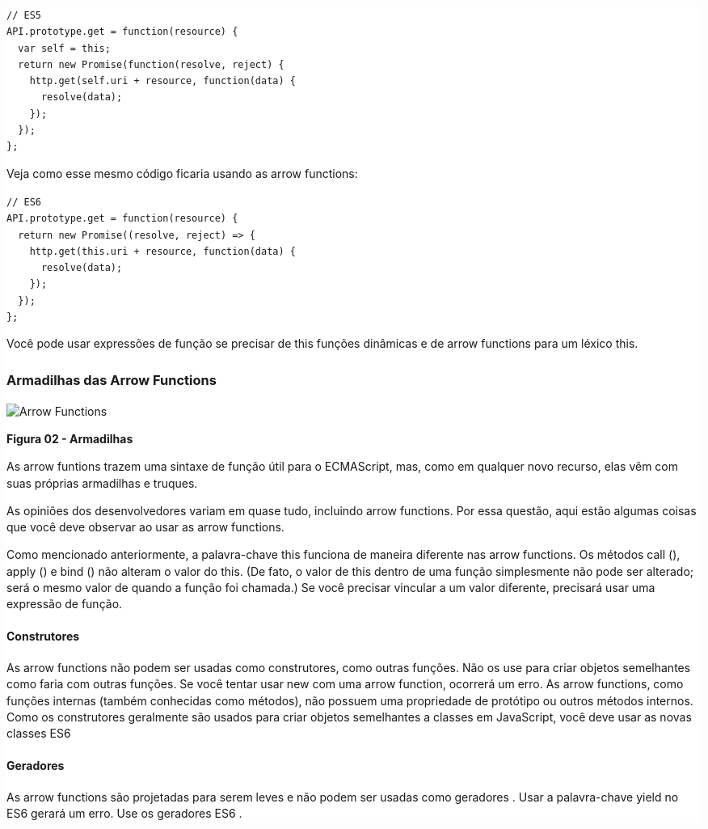 ```
// ES5
API.prototype.get = function(resource) {
  var self = this;
  return new Promise(function(resolve, reject) {
    http.get(self.uri + resource, function(data) {
      resolve(data);
    });
  });
};
```

Veja como esse mesmo código ficaria usando as arrow functions:

```
// ES6
API.prototype.get = function(resource) {
  return new Promise((resolve, reject) => {
    http.get(this.uri + resource, function(data) {
      resolve(data);
    });
  });
};
```

Você pode usar expressões de função se precisar de this funções dinâmicas e de arrow functions para um léxico this.

### Armadilhas das Arrow Functions

![Arrow Functions](/uploads/2020/04/armadilha-300x159.png)

**Figura 02 - Armadilhas**

As arrow funtions trazem uma sintaxe de função útil para o ECMAScript, mas, como em qualquer novo recurso, elas vêm com suas próprias armadilhas e truques.

As opiniões dos desenvolvedores variam em quase tudo, incluindo arrow functions. Por essa questão, aqui estão algumas coisas que você deve observar ao usar as arrow functions.

Como mencionado anteriormente, a palavra-chave this funciona de maneira diferente nas arrow functions. Os métodos call (), apply () e bind () não alteram o valor do this. (De fato, o valor de this dentro de uma função simplesmente não pode ser alterado; será o mesmo valor de quando a função foi chamada.) Se você precisar vincular a um valor diferente, precisará usar uma expressão de função.

#### Construtores

As arrow functions não podem ser usadas como construtores, como outras funções. Não os use para criar objetos semelhantes como faria com outras funções. Se você tentar usar new com uma arrow function, ocorrerá um erro. As arrow functions, como funções internas (também conhecidas como métodos), não possuem uma propriedade de protótipo ou outros métodos internos. Como os construtores geralmente são usados para criar objetos semelhantes a classes em JavaScript, você deve usar as novas classes ES6

#### Geradores

As arrow functions são projetadas para serem leves e não podem ser usadas como geradores . Usar a palavra-chave yield no ES6 gerará um erro. Use os geradores ES6 .
